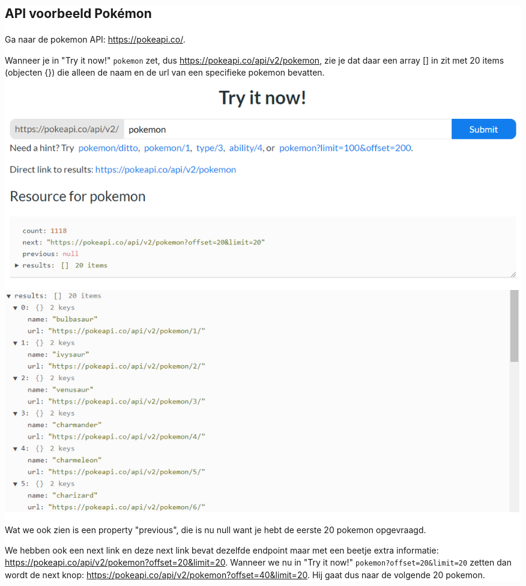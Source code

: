## API voorbeeld Pokémon
Ga naar de pokemon API: https://pokeapi.co/.

Wanneer je in "Try it now!" `pokemon` zet, dus https://pokeapi.co/api/v2/pokemon, zie je dat daar een array [] in zit met 20 items (objecten {}) die alleen de naam en de url van een specifieke pokemon bevatten.

![img.png](assets/img4.png)

![img.png](assets/img5.png)

Wat we ook zien is een property "previous", die is nu null want je hebt de eerste 20 pokemon opgevraagd.

We hebben ook een next link en deze next link bevat dezelfde endpoint maar met een beetje extra informatie: https://pokeapi.co/api/v2/pokemon?offset=20&limit=20. Wanneer we nu in "Try it now!" `pokemon?offset=20&limit=20` zetten dan wordt de next knop: https://pokeapi.co/api/v2/pokemon?offset=40&limit=20. Hij gaat dus naar de volgende 20 pokemon.
